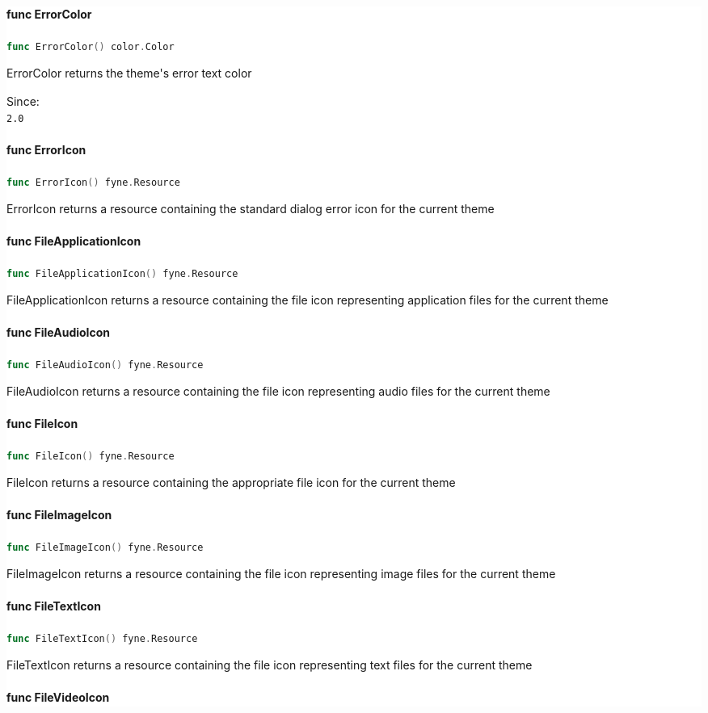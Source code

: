 #### func  ErrorColor

```go
func ErrorColor() color.Color
```
ErrorColor returns the theme's error text color


<div class="since">Since: <code>
2.0</code></div>

#### func  ErrorIcon

```go
func ErrorIcon() fyne.Resource
```
ErrorIcon returns a resource containing the standard dialog error icon for the current theme

#### func  FileApplicationIcon

```go
func FileApplicationIcon() fyne.Resource
```
FileApplicationIcon returns a resource containing the file icon representing application files for the current theme

#### func  FileAudioIcon

```go
func FileAudioIcon() fyne.Resource
```
FileAudioIcon returns a resource containing the file icon representing audio files for the current theme

#### func  FileIcon

```go
func FileIcon() fyne.Resource
```
FileIcon returns a resource containing the appropriate file icon for the current theme

#### func  FileImageIcon

```go
func FileImageIcon() fyne.Resource
```
FileImageIcon returns a resource containing the file icon representing image files for the current theme

#### func  FileTextIcon

```go
func FileTextIcon() fyne.Resource
```
FileTextIcon returns a resource containing the file icon representing text files for the current theme

#### func  FileVideoIcon
